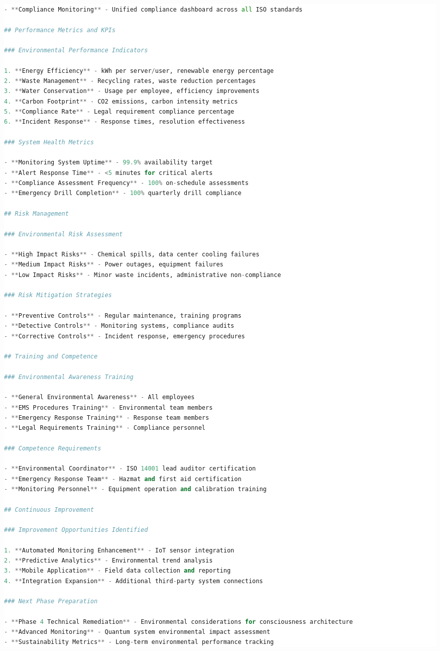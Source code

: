 ```python
- **Compliance Monitoring** - Unified compliance dashboard across all ISO standards

## Performance Metrics and KPIs

### Environmental Performance Indicators

1. **Energy Efficiency** - kWh per server/user, renewable energy percentage
2. **Waste Management** - Recycling rates, waste reduction percentages
3. **Water Conservation** - Usage per employee, efficiency improvements
4. **Carbon Footprint** - CO2 emissions, carbon intensity metrics
5. **Compliance Rate** - Legal requirement compliance percentage
6. **Incident Response** - Response times, resolution effectiveness

### System Health Metrics

- **Monitoring System Uptime** - 99.9% availability target
- **Alert Response Time** - <5 minutes for critical alerts
- **Compliance Assessment Frequency** - 100% on-schedule assessments
- **Emergency Drill Completion** - 100% quarterly drill compliance

## Risk Management

### Environmental Risk Assessment

- **High Impact Risks** - Chemical spills, data center cooling failures
- **Medium Impact Risks** - Power outages, equipment failures
- **Low Impact Risks** - Minor waste incidents, administrative non-compliance

### Risk Mitigation Strategies

- **Preventive Controls** - Regular maintenance, training programs
- **Detective Controls** - Monitoring systems, compliance audits
- **Corrective Controls** - Incident response, emergency procedures

## Training and Competence

### Environmental Awareness Training

- **General Environmental Awareness** - All employees
- **EMS Procedures Training** - Environmental team members
- **Emergency Response Training** - Response team members
- **Legal Requirements Training** - Compliance personnel

### Competence Requirements

- **Environmental Coordinator** - ISO 14001 lead auditor certification
- **Emergency Response Team** - Hazmat and first aid certification
- **Monitoring Personnel** - Equipment operation and calibration training

## Continuous Improvement

### Improvement Opportunities Identified

1. **Automated Monitoring Enhancement** - IoT sensor integration
2. **Predictive Analytics** - Environmental trend analysis
3. **Mobile Application** - Field data collection and reporting
4. **Integration Expansion** - Additional third-party system connections

### Next Phase Preparation

- **Phase 4 Technical Remediation** - Environmental considerations for consciousness architecture
- **Advanced Monitoring** - Quantum system environmental impact assessment
- **Sustainability Metrics** - Long-term environmental performance tracking
```